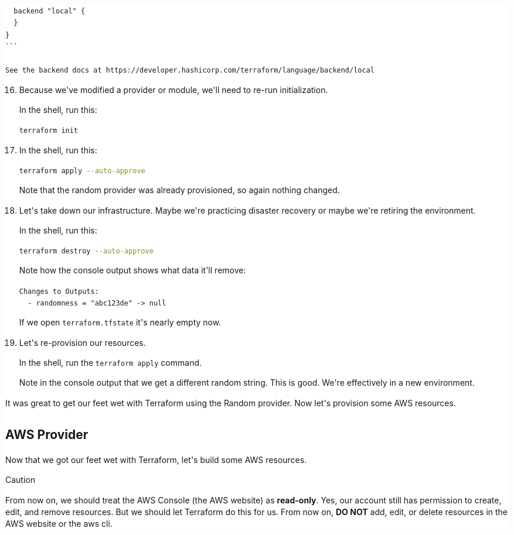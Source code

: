       backend "local" {
      }
    }
    ```

    See the backend docs at https://developer.hashicorp.com/terraform/language/backend/local

16. Because we've modified a provider or module, we'll need to re-run initialization.

    In the shell, run this:

    ```sh
    terraform init
    ```

17. In the shell, run this:

    ```sh
    terraform apply --auto-approve
    ```

    Note that the random provider was already provisioned, so again nothing changed.

18. Let's take down our infrastructure.  Maybe we're practicing disaster recovery or maybe we're retiring the environment.

    In the shell, run this:

    ```sh
    terraform destroy --auto-approve
    ```

    Note how the console output shows what data it'll remove:

    ```
    Changes to Outputs:
      - randomness = "abc123de" -> null
    ```

    If we open `terraform.tfstate` it's nearly empty now.

19. Let's re-provision our resources.

    In the shell, run the `terraform apply` command.

    Note in the console output that we get a different random string.  This is good.  We're effectively in a new environment.

It was great to get our feet wet with Terraform using the Random provider.  Now let's provision some AWS resources.


AWS Provider
------------

Now that we got our feet wet with Terraform, let's build some AWS resources.

> [!CAUTION]
> From now on, we should treat the AWS Console (the AWS website) as **read-only**.  Yes, our account still has permission to create, edit, and remove resources.  But we should let Terraform do this for us.  From now on, **DO NOT** add, edit, or delete resources in the AWS website or the aws cli.
